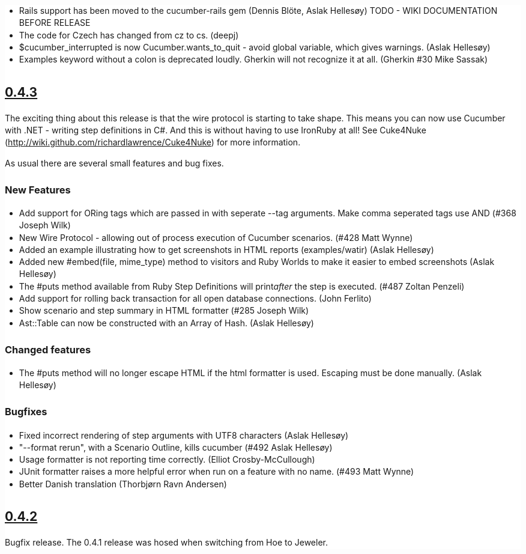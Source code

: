 - Rails support has been moved to the cucumber-rails gem (Dennis Blöte, Aslak Hellesøy) TODO - WIKI DOCUMENTATION BEFORE RELEASE
- The code for Czech has changed from cz to cs. (deepj)
- $cucumber_interrupted is now Cucumber.wants_to_quit - avoid global variable, which gives warnings. (Aslak Hellesøy)
- Examples keyword without a colon is deprecated loudly. Gherkin will not recognize it at all. (Gherkin #30 Mike Sassak)

## [0.4.3](https://github.com/cucumber/cucumber-ruby/compare/v0.4.2...v0.4.3)

The exciting thing about this release is that the wire protocol is starting to take shape. This means you can
now use Cucumber with .NET - writing step definitions in C#. And this is without having to use IronRuby at all!
See Cuke4Nuke (http://wiki.github.com/richardlawrence/Cuke4Nuke) for more information.

As usual there are several small features and bug fixes.

### New Features

- Add support for ORing tags which are passed in with seperate --tag arguments. Make comma seperated tags use AND (#368 Joseph Wilk)
- New Wire Protocol - allowing out of process execution of Cucumber scenarios. (#428 Matt Wynne)
- Added an example illustrating how to get screenshots in HTML reports (examples/watir) (Aslak Hellesøy)
- Added new #embed(file, mime_type) method to visitors and Ruby Worlds to make it easier to embed screenshots (Aslak Hellesøy)
- The #puts method available from Ruby Step Definitions will print*after* the step is executed. (#487 Zoltan Penzeli)
- Add support for rolling back transaction for all open database connections. (John Ferlito)
- Show scenario and step summary in HTML formatter (#285 Joseph Wilk)
- Ast::Table can now be constructed with an Array of Hash. (Aslak Hellesøy)

### Changed features

- The #puts method will no longer escape HTML if the html formatter is used. Escaping must be done manually. (Aslak Hellesøy)

### Bugfixes

- Fixed incorrect rendering of step arguments with UTF8 characters (Aslak Hellesøy)
- "--format rerun", with a Scenario Outline, kills cucumber (#492 Aslak Hellesøy)
- Usage formatter is not reporting time correctly. (Elliot Crosby-McCullough)
- JUnit formatter raises a more helpful error when run on a feature with no name. (#493 Matt Wynne)
- Better Danish translation (Thorbjørn Ravn Andersen)

## [0.4.2](https://github.com/cucumber/cucumber-ruby/compare/v0.4.1...v0.4.2)

Bugfix release. The 0.4.1 release was hosed when switching from Hoe to Jeweler.
